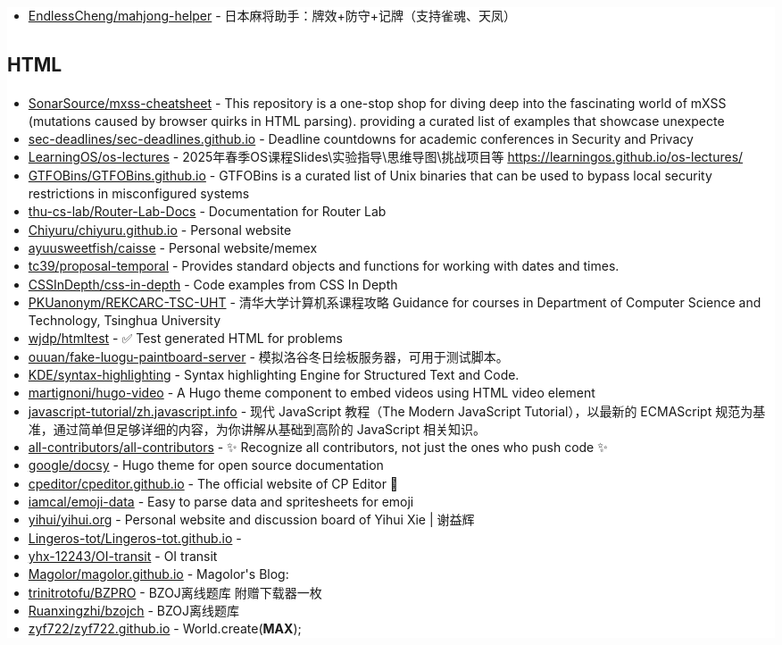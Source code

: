 - [EndlessCheng/mahjong-helper](https://github.com/EndlessCheng/mahjong-helper) - 日本麻将助手：牌效+防守+记牌（支持雀魂、天凤）

## HTML 

- [SonarSource/mxss-cheatsheet](https://github.com/SonarSource/mxss-cheatsheet) - This repository is a one-stop shop for diving deep into the fascinating world of mXSS (mutations caused by browser quirks in HTML parsing). providing a curated list of examples that showcase unexpecte
- [sec-deadlines/sec-deadlines.github.io](https://github.com/sec-deadlines/sec-deadlines.github.io) - Deadline countdowns for academic conferences in Security and Privacy
- [LearningOS/os-lectures](https://github.com/LearningOS/os-lectures) - 2025年春季OS课程Slides\实验指导\思维导图\挑战项目等 https://learningos.github.io/os-lectures/
- [GTFOBins/GTFOBins.github.io](https://github.com/GTFOBins/GTFOBins.github.io) - GTFOBins is a curated list of Unix binaries that can be used to bypass local security restrictions in misconfigured systems
- [thu-cs-lab/Router-Lab-Docs](https://github.com/thu-cs-lab/Router-Lab-Docs) - Documentation for Router Lab
- [Chiyuru/chiyuru.github.io](https://github.com/Chiyuru/chiyuru.github.io) - Personal website
- [ayuusweetfish/caisse](https://github.com/ayuusweetfish/caisse) - Personal website/memex
- [tc39/proposal-temporal](https://github.com/tc39/proposal-temporal) - Provides standard objects and functions for working with dates and times.
- [CSSInDepth/css-in-depth](https://github.com/CSSInDepth/css-in-depth) - Code examples from CSS In Depth
- [PKUanonym/REKCARC-TSC-UHT](https://github.com/PKUanonym/REKCARC-TSC-UHT) - 清华大学计算机系课程攻略 Guidance for courses in Department of Computer Science and Technology, Tsinghua University
- [wjdp/htmltest](https://github.com/wjdp/htmltest) - :white_check_mark: Test generated HTML for problems
- [ouuan/fake-luogu-paintboard-server](https://github.com/ouuan/fake-luogu-paintboard-server) - 模拟洛谷冬日绘板服务器，可用于测试脚本。
- [KDE/syntax-highlighting](https://github.com/KDE/syntax-highlighting) - Syntax highlighting Engine for Structured Text and Code.
- [martignoni/hugo-video](https://github.com/martignoni/hugo-video) - A Hugo theme component to embed videos using HTML video element
- [javascript-tutorial/zh.javascript.info](https://github.com/javascript-tutorial/zh.javascript.info) - 现代 JavaScript 教程（The Modern JavaScript Tutorial），以最新的 ECMAScript 规范为基准，通过简单但足够详细的内容，为你讲解从基础到高阶的 JavaScript 相关知识。
- [all-contributors/all-contributors](https://github.com/all-contributors/all-contributors) - ✨ Recognize all contributors, not just the ones who push code ✨
- [google/docsy](https://github.com/google/docsy) - Hugo theme for open source documentation
- [cpeditor/cpeditor.github.io](https://github.com/cpeditor/cpeditor.github.io) - The official website of CP Editor :memo:
- [iamcal/emoji-data](https://github.com/iamcal/emoji-data) - Easy to parse data and spritesheets for emoji
- [yihui/yihui.org](https://github.com/yihui/yihui.org) - Personal website and discussion board of Yihui Xie | 谢益辉
- [Lingeros-tot/Lingeros-tot.github.io](https://github.com/Lingeros-tot/Lingeros-tot.github.io) - 
- [yhx-12243/OI-transit](https://github.com/yhx-12243/OI-transit) - OI transit
- [Magolor/magolor.github.io](https://github.com/Magolor/magolor.github.io) - Magolor's Blog:
- [trinitrotofu/BZPRO](https://github.com/trinitrotofu/BZPRO) - BZOJ离线题库 附赠下载器一枚
- [Ruanxingzhi/bzojch](https://github.com/Ruanxingzhi/bzojch) - BZOJ离线题库
- [zyf722/zyf722.github.io](https://github.com/zyf722/zyf722.github.io) - World.create(__MAX__);

